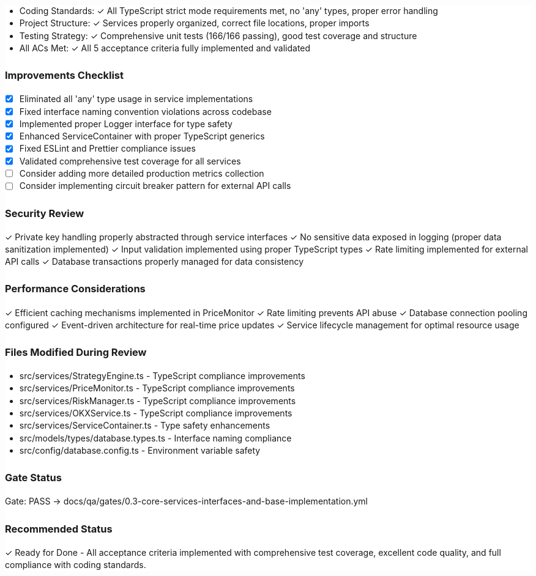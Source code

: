 - Coding Standards: ✓ All TypeScript strict mode requirements met, no 'any' types, proper error handling
- Project Structure: ✓ Services properly organized, correct file locations, proper imports
- Testing Strategy: ✓ Comprehensive unit tests (166/166 passing), good test coverage and structure  
- All ACs Met: ✓ All 5 acceptance criteria fully implemented and validated

### Improvements Checklist

- [x] Eliminated all 'any' type usage in service implementations
- [x] Fixed interface naming convention violations across codebase
- [x] Implemented proper Logger interface for type safety
- [x] Enhanced ServiceContainer with proper TypeScript generics
- [x] Fixed ESLint and Prettier compliance issues
- [x] Validated comprehensive test coverage for all services
- [ ] Consider adding more detailed production metrics collection
- [ ] Consider implementing circuit breaker pattern for external API calls

### Security Review

✓ Private key handling properly abstracted through service interfaces
✓ No sensitive data exposed in logging (proper data sanitization implemented)
✓ Input validation implemented using proper TypeScript types
✓ Rate limiting implemented for external API calls
✓ Database transactions properly managed for data consistency

### Performance Considerations

✓ Efficient caching mechanisms implemented in PriceMonitor
✓ Rate limiting prevents API abuse
✓ Database connection pooling configured
✓ Event-driven architecture for real-time price updates
✓ Service lifecycle management for optimal resource usage

### Files Modified During Review

- src/services/StrategyEngine.ts - TypeScript compliance improvements
- src/services/PriceMonitor.ts - TypeScript compliance improvements  
- src/services/RiskManager.ts - TypeScript compliance improvements
- src/services/OKXService.ts - TypeScript compliance improvements
- src/services/ServiceContainer.ts - Type safety enhancements
- src/models/types/database.types.ts - Interface naming compliance
- src/config/database.config.ts - Environment variable safety

### Gate Status

Gate: PASS → docs/qa/gates/0.3-core-services-interfaces-and-base-implementation.yml

### Recommended Status

✓ Ready for Done - All acceptance criteria implemented with comprehensive test coverage, excellent code quality, and full compliance with coding standards.